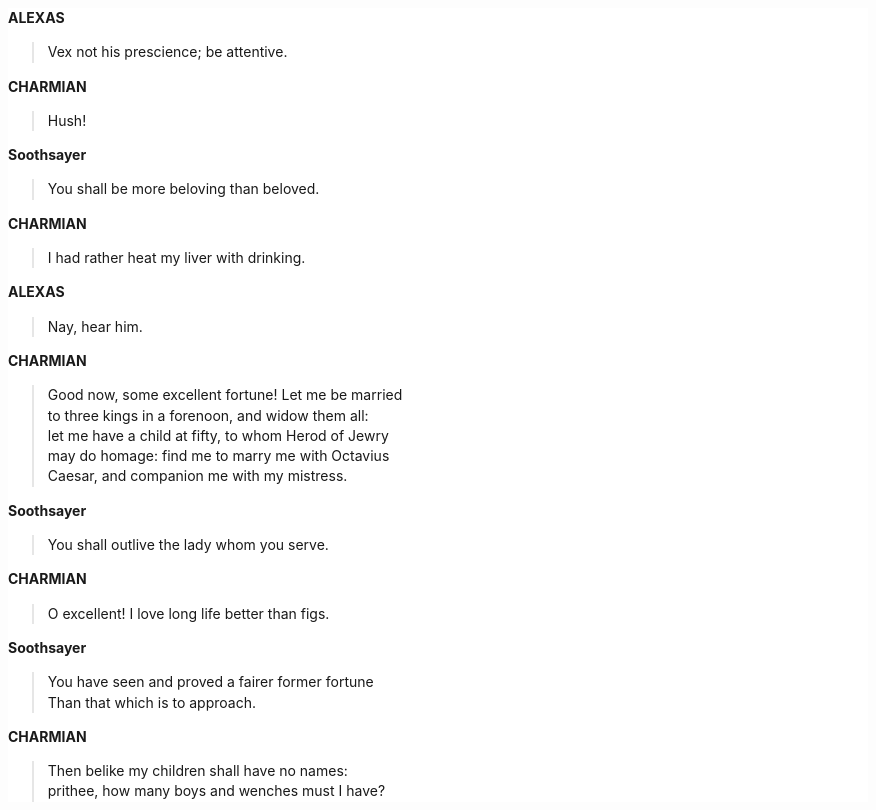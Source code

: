 <A NAME=speech15><b>ALEXAS</b></a>
<blockquote>
<A NAME=21>Vex not his prescience; be attentive.</A><br>
</blockquote>

<A NAME=speech16><b>CHARMIAN</b></a>
<blockquote>
<A NAME=22>Hush!</A><br>
</blockquote>

<A NAME=speech17><b>Soothsayer</b></a>
<blockquote>
<A NAME=23>You shall be more beloving than beloved.</A><br>
</blockquote>

<A NAME=speech18><b>CHARMIAN</b></a>
<blockquote>
<A NAME=24>I had rather heat my liver with drinking.</A><br>
</blockquote>

<A NAME=speech19><b>ALEXAS</b></a>
<blockquote>
<A NAME=25>Nay, hear him.</A><br>
</blockquote>

<A NAME=speech20><b>CHARMIAN</b></a>
<blockquote>
<A NAME=26>Good now, some excellent fortune! Let me be married</A><br>
<A NAME=27>to three kings in a forenoon, and widow them all:</A><br>
<A NAME=28>let me have a child at fifty, to whom Herod of Jewry</A><br>
<A NAME=29>may do homage: find me to marry me with Octavius</A><br>
<A NAME=30>Caesar, and companion me with my mistress.</A><br>
</blockquote>

<A NAME=speech21><b>Soothsayer</b></a>
<blockquote>
<A NAME=31>You shall outlive the lady whom you serve.</A><br>
</blockquote>

<A NAME=speech22><b>CHARMIAN</b></a>
<blockquote>
<A NAME=32>O excellent! I love long life better than figs.</A><br>
</blockquote>

<A NAME=speech23><b>Soothsayer</b></a>
<blockquote>
<A NAME=33>You have seen and proved a fairer former fortune</A><br>
<A NAME=34>Than that which is to approach.</A><br>
</blockquote>

<A NAME=speech24><b>CHARMIAN</b></a>
<blockquote>
<A NAME=35>Then belike my children shall have no names:</A><br>
<A NAME=36>prithee, how many boys and wenches must I have?</A><br>
</blockquote>
